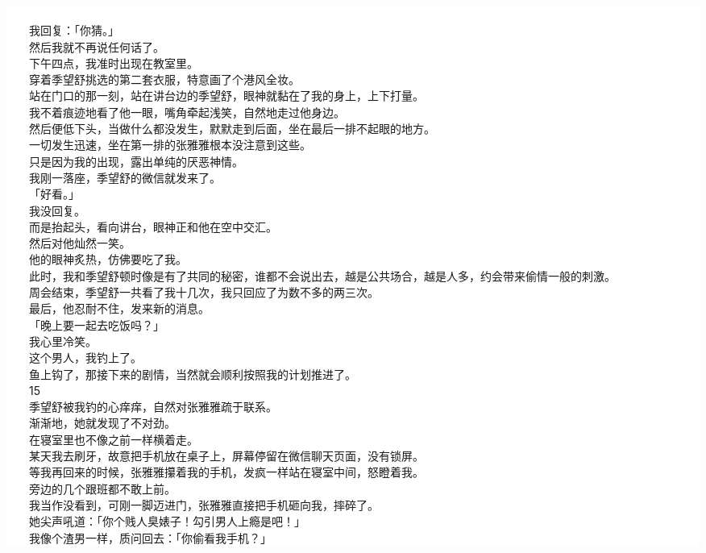 <br>   
&emsp;&emsp;我回复：「你猜。」  
<br>   
&emsp;&emsp;然后我就不再说任何话了。  
<br>   
&emsp;&emsp;下午四点，我准时出现在教室里。  
<br>   
&emsp;&emsp;穿着季望舒挑选的第二套衣服，特意画了个港风全妆。  
<br>   
&emsp;&emsp;站在门口的那一刻，站在讲台边的季望舒，眼神就黏在了我的身上，上下打量。  
<br>   
&emsp;&emsp;我不着痕迹地看了他一眼，嘴角牵起浅笑，自然地走过他身边。  
<br>   
&emsp;&emsp;然后便低下头，当做什么都没发生，默默走到后面，坐在最后一排不起眼的地方。  
<br>   
&emsp;&emsp;一切发生迅速，坐在第一排的张雅雅根本没注意到这些。  
<br>   
&emsp;&emsp;只是因为我的出现，露出单纯的厌恶神情。  
<br>   
&emsp;&emsp;我刚一落座，季望舒的微信就发来了。  
<br>   
&emsp;&emsp;「好看。」  
<br>   
&emsp;&emsp;我没回复。  
<br>   
&emsp;&emsp;而是抬起头，看向讲台，眼神正和他在空中交汇。  
<br>   
&emsp;&emsp;然后对他灿然一笑。  
<br>   
&emsp;&emsp;他的眼神炙热，仿佛要吃了我。  
<br>   
&emsp;&emsp;此时，我和季望舒顿时像是有了共同的秘密，谁都不会说出去，越是公共场合，越是人多，约会带来偷情一般的刺激。  
<br>   
&emsp;&emsp;周会结束，季望舒一共看了我十几次，我只回应了为数不多的两三次。  
<br>   
&emsp;&emsp;最后，他忍耐不住，发来新的消息。  
<br>   
&emsp;&emsp;「晚上要一起去吃饭吗？」  
<br>   
&emsp;&emsp;我心里冷笑。  
<br>   
&emsp;&emsp;这个男人，我钓上了。  
<br>   
&emsp;&emsp;鱼上钩了，那接下来的剧情，当然就会顺利按照我的计划推进了。  
<br>   
&emsp;&emsp;15  
<br>   
&emsp;&emsp;季望舒被我钓的心痒痒，自然对张雅雅疏于联系。  
<br>   
&emsp;&emsp;渐渐地，她就发现了不对劲。  
<br>   
&emsp;&emsp;在寝室里也不像之前一样横着走。  
<br>   
&emsp;&emsp;某天我去刷牙，故意把手机放在桌子上，屏幕停留在微信聊天页面，没有锁屏。  
<br>   
&emsp;&emsp;等我再回来的时候，张雅雅攥着我的手机，发疯一样站在寝室中间，怒瞪着我。  
<br>   
&emsp;&emsp;旁边的几个跟班都不敢上前。  
<br>   
&emsp;&emsp;我当作没看到，可刚一脚迈进门，张雅雅直接把手机砸向我，摔碎了。  
<br>   
&emsp;&emsp;她尖声吼道：「你个贱人臭婊子！勾引男人上瘾是吧！」  
<br>   
&emsp;&emsp;我像个渣男一样，质问回去：「你偷看我手机？」  